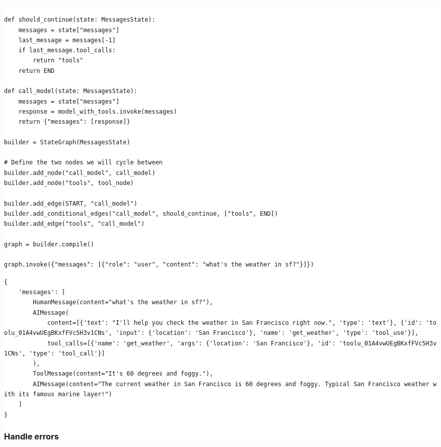 ```

def should_continue(state: MessagesState):
    messages = state["messages"]
    last_message = messages[-1]
    if last_message.tool_calls:
        return "tools"
    return END

def call_model(state: MessagesState):
    messages = state["messages"]
    response = model_with_tools.invoke(messages)
    return {"messages": [response]}

builder = StateGraph(MessagesState)

# Define the two nodes we will cycle between
builder.add_node("call_model", call_model)
builder.add_node("tools", tool_node)

builder.add_edge(START, "call_model")
builder.add_conditional_edges("call_model", should_continue, ["tools", END])
builder.add_edge("tools", "call_model")

graph = builder.compile()

graph.invoke({"messages": [{"role": "user", "content": "what's the weather in sf?"}]})

```


```
{
    'messages': [
        HumanMessage(content="what's the weather in sf?"),
        AIMessage(
            content=[{'text': "I'll help you check the weather in San Francisco right now.", 'type': 'text'}, {'id': 'toolu_01A4vwUEgBKxfFVc5H3v1CNs', 'input': {'location': 'San Francisco'}, 'name': 'get_weather', 'type': 'tool_use'}],
            tool_calls=[{'name': 'get_weather', 'args': {'location': 'San Francisco'}, 'id': 'toolu_01A4vwUEgBKxfFVc5H3v1CNs', 'type': 'tool_call'}]
        ),
        ToolMessage(content="It's 60 degrees and foggy."),
        AIMessage(content="The current weather in San Francisco is 60 degrees and foggy. Typical San Francisco weather with its famous marine layer!")
    ]
}

```


### Handle errors
